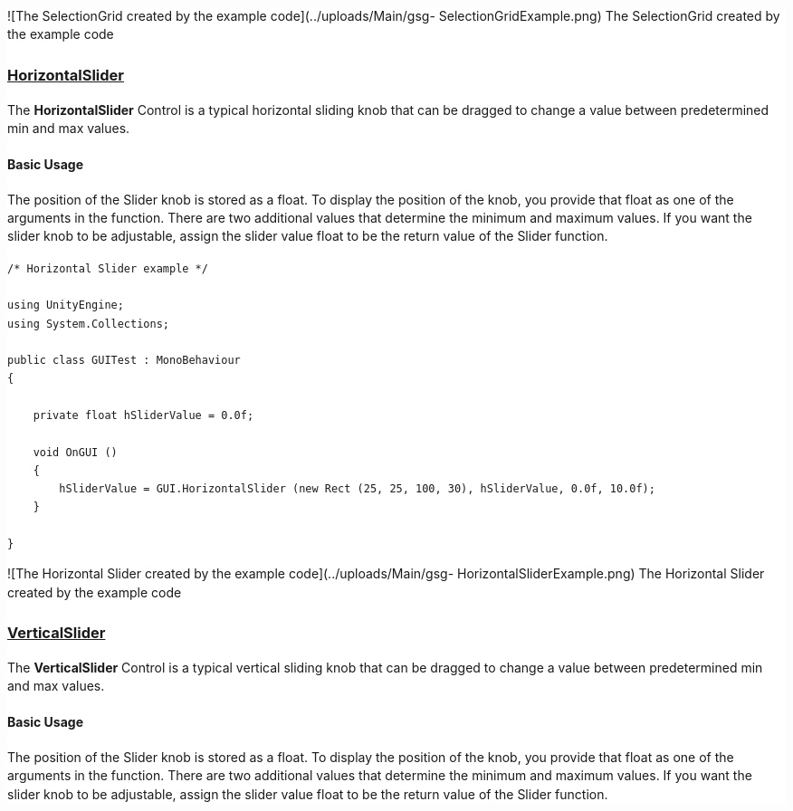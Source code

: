     
    

![The SelectionGrid created by the example code](../uploads/Main/gsg-
SelectionGridExample.png) The SelectionGrid created by the example code

### [HorizontalSlider](../ScriptReference/GUI.HorizontalSlider.html)

The **HorizontalSlider** Control is a typical horizontal sliding knob that can
be dragged to change a value between predetermined min and max values.

#### Basic Usage

The position of the Slider knob is stored as a float. To display the position
of the knob, you provide that float as one of the arguments in the function.
There are two additional values that determine the minimum and maximum values.
If you want the slider knob to be adjustable, assign the slider value float to
be the return value of the Slider function.

    
    
    /* Horizontal Slider example */
    
    using UnityEngine;
    using System.Collections;
    
    public class GUITest : MonoBehaviour 
    {
                        
        private float hSliderValue = 0.0f;
        
        void OnGUI () 
        {
            hSliderValue = GUI.HorizontalSlider (new Rect (25, 25, 100, 30), hSliderValue, 0.0f, 10.0f);
        }
    
    }
    
    
    

![The Horizontal Slider created by the example code](../uploads/Main/gsg-
HorizontalSliderExample.png) The Horizontal Slider created by the example code

### [VerticalSlider](../ScriptReference/GUI.VerticalSlider.html)

The **VerticalSlider** Control is a typical vertical sliding knob that can be
dragged to change a value between predetermined min and max values.

#### Basic Usage

The position of the Slider knob is stored as a float. To display the position
of the knob, you provide that float as one of the arguments in the function.
There are two additional values that determine the minimum and maximum values.
If you want the slider knob to be adjustable, assign the slider value float to
be the return value of the Slider function.
